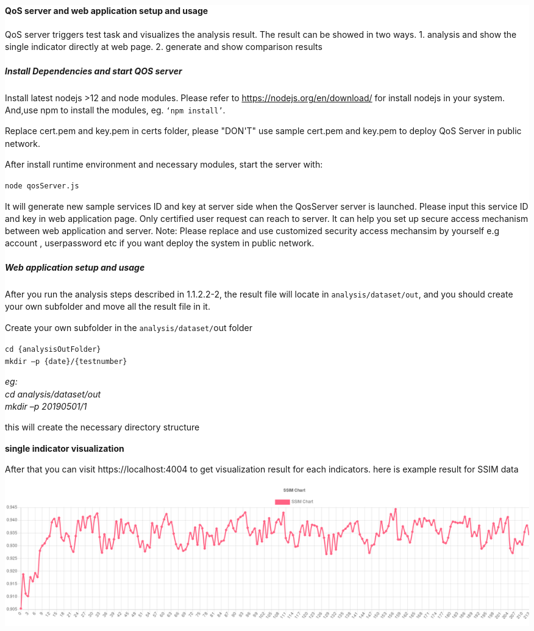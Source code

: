#### QoS server and web application setup and usage
QoS server triggers test task and visualizes the analysis result. The result can be showed in two ways. 1. analysis and show the single indicator directly at web page. 2. generate and show comparison results

##### Install Dependencies and start QOS server

Install latest nodejs >12 and node modules. Please refer to https://nodejs.org/en/download/ for install nodejs in your system. 
And,use npm to install the modules, eg. `‘npm install’`.

Replace cert.pem and key.pem in certs folder, please "DON'T" use sample cert.pem and key.pem to deploy QoS Server in public network.
  
After install runtime environment and necessary modules, start the server with:
```
node qosServer.js
```
It will generate new sample services ID and key at server side when the QosServer server is launched.  Please input this service ID and key in web application page. Only certified user request can reach to server. It can help you set up secure access mechanism between web application and server.
Note: Please replace and use customized security access mechansim by yourself e.g account , userpassword etc if you want deploy the system in public network.

##### Web application setup and usage
After you run the analysis steps described in 1.1.2.2-2, the result file will locate in `analysis/dataset/out`, and you should create your own subfolder and move all the result file in it.

Create your own subfolder in the `analysis/dataset/`out folder
```
cd {analysisOutFolder}
mkdir –p {date}/{testnumber}
```
*eg:<br>
cd analysis/dataset/out<br>
mkdir –p 20190501/1*

this will create the necessary directory structure

**single indicator visualization**

After that you can visit https://localhost:4004 to get visualization result for each indicators.
here is example result for SSIM data 
![Example result for SSIM](docs/images/example_ssim.png)
